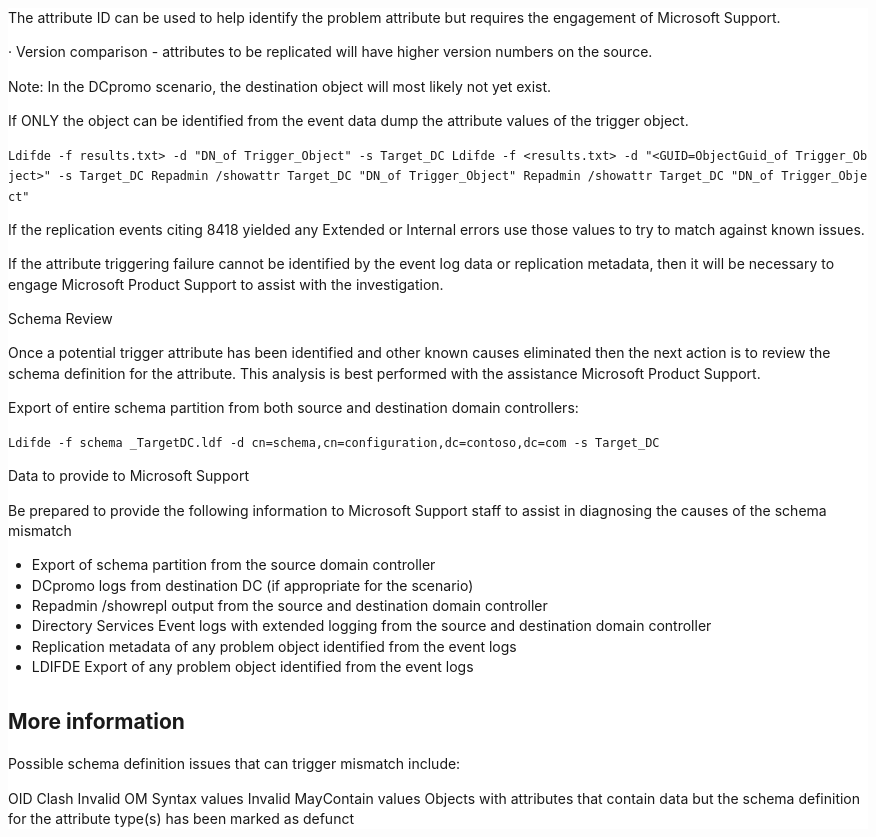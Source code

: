 The attribute ID can be used to help identify the problem attribute but requires the engagement of Microsoft Support.

·         Version comparison - attributes to be replicated will have higher version numbers on the source.

Note: In the DCpromo scenario, the destination object will most likely not yet exist.

If ONLY the object can be identified from the event data dump the attribute values of the trigger object.

```
Ldifde -f results.txt> -d "DN_of Trigger_Object" -s Target_DC Ldifde -f <results.txt> -d "<GUID=ObjectGuid_of Trigger_Object>" -s Target_DC Repadmin /showattr Target_DC "DN_of Trigger_Object" Repadmin /showattr Target_DC "DN_of Trigger_Object"
```

If the replication events citing 8418 yielded any Extended or Internal errors use those values to try to match against known issues.

If the attribute triggering failure cannot be identified by the event log data or replication metadata, then it will be necessary to engage Microsoft Product Support to assist with the investigation.

Schema Review 

Once a potential trigger attribute has been identified and other known causes eliminated then the next action is to review the schema definition for the attribute. This analysis  is best performed with the assistance  Microsoft Product Support.

Export of entire schema partition from both source and destination domain controllers:

```
Ldifde -f schema _TargetDC.ldf -d cn=schema,cn=configuration,dc=contoso,dc=com -s Target_DC
```

Data to provide to Microsoft Support 

Be prepared to provide the following information to Microsoft Support staff to assist in diagnosing the causes of the schema mismatch
- Export of schema partition from the source domain controller
- DCpromo logs from destination DC (if appropriate for the scenario)
- Repadmin /showrepl output from the source and destination domain controller
- Directory Services Event logs with extended logging from the source and destination domain controller
- Replication metadata of any problem object identified from the event logs
- LDIFDE Export of any problem object identified from the event logs

## More information

Possible schema definition issues that can trigger mismatch include: 

OID Clash
Invalid OM Syntax values
Invalid MayContain values
Objects with attributes that contain data but the schema definition for the attribute type(s) has been marked as defunct
